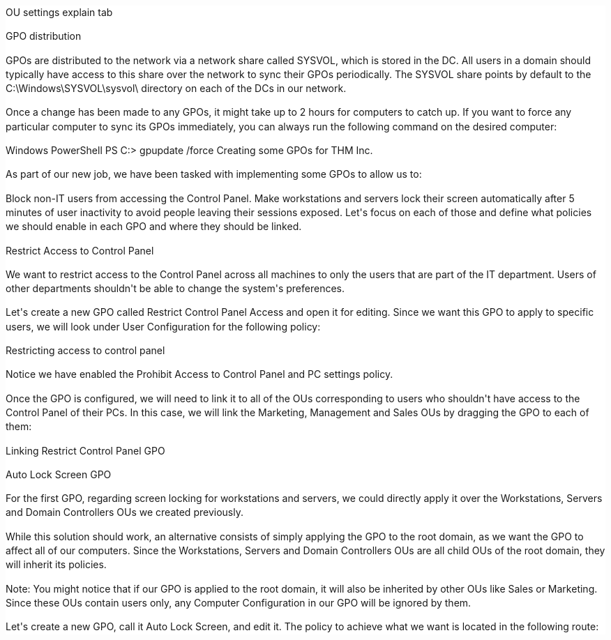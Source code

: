 OU settings explain tab

GPO distribution

GPOs are distributed to the network via a network share called SYSVOL, which is stored in the DC. All users in a domain should typically have access to this share over the network to sync their GPOs periodically. The SYSVOL share points by default to the C:\Windows\SYSVOL\sysvol\ directory on each of the DCs in our network.

Once a change has been made to any GPOs, it might take up to 2 hours for computers to catch up. If you want to force any particular computer to sync its GPOs immediately, you can always run the following command on the desired computer:

Windows PowerShell
PS C:\> gpupdate /force
Creating some GPOs for THM Inc.

As part of our new job, we have been tasked with implementing some GPOs to allow us to:

Block non-IT users from accessing the Control Panel.
Make workstations and servers lock their screen automatically after 5 minutes of user inactivity to avoid people leaving their sessions exposed.
Let's focus on each of those and define what policies we should enable in each GPO and where they should be linked.

Restrict Access to Control Panel

We want to restrict access to the Control Panel across all machines to only the users that are part of the IT department. Users of other departments shouldn't be able to change the system's preferences.

Let's create a new GPO called Restrict Control Panel Access and open it for editing. Since we want this GPO to apply to specific users, we will look under User Configuration for the following policy:

Restricting access to control panel

Notice we have enabled the Prohibit Access to Control Panel and PC settings policy.

Once the GPO is configured, we will need to link it to all of the OUs corresponding to users who shouldn't have access to the Control Panel of their PCs. In this case, we will link the Marketing, Management and Sales OUs by dragging the GPO to each of them:

Linking Restrict Control Panel GPO

Auto Lock Screen GPO

For the first GPO, regarding screen locking for workstations and servers, we could directly apply it over the Workstations, Servers and Domain Controllers OUs we created previously.

While this solution should work, an alternative consists of simply applying the GPO to the root domain, as we want the GPO to affect all of our computers. Since the Workstations, Servers and Domain Controllers OUs are all child OUs of the root domain, they will inherit its policies.

Note: You might notice that if our GPO is applied to the root domain, it will also be inherited by other OUs like Sales or Marketing. Since these OUs contain users only, any Computer Configuration in our GPO will be ignored by them.

Let's create a new GPO, call it Auto Lock Screen, and edit it. The policy to achieve what we want is located in the following route:

